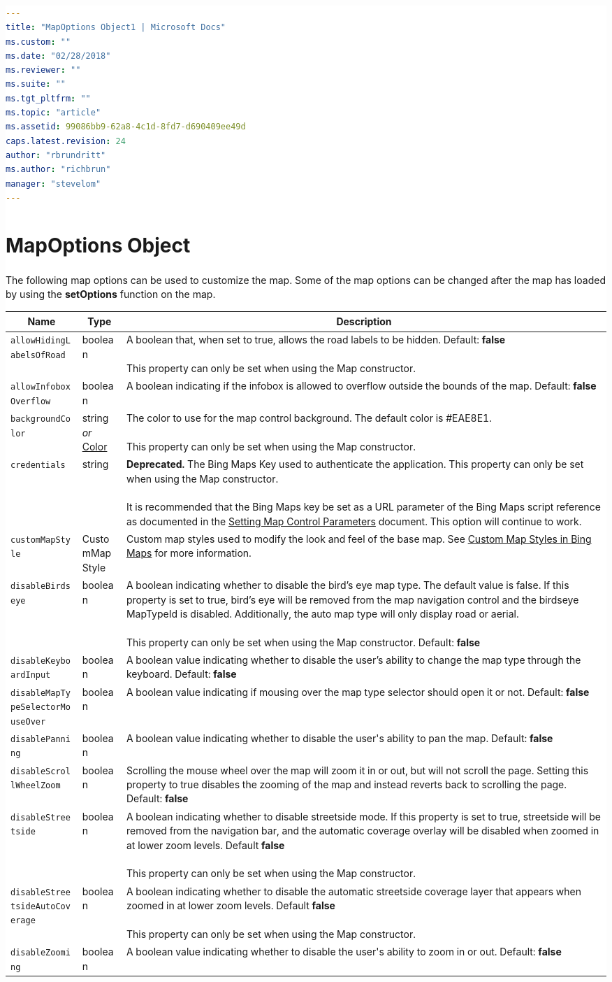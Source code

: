 ```yaml
---
title: "MapOptions Object1 | Microsoft Docs"
ms.custom: ""
ms.date: "02/28/2018"
ms.reviewer: ""
ms.suite: ""
ms.tgt_pltfrm: ""
ms.topic: "article"
ms.assetid: 99086bb9-62a8-4c1d-8fd7-d690409ee49d
caps.latest.revision: 24
author: "rbrundritt"
ms.author: "richbrun"
manager: "stevelom"
---
```

# MapOptions Object
The following map options can be used to customize the map. Some of the map options can be changed after the map has loaded by using the **setOptions** function on the map.

Name                      | Type                | Description
------------------------- | ------------------- | -------------------------------------------
`allowHidingLabelsOfRoad`   | boolean             | A boolean that, when set to true, allows the road labels to be hidden. Default: **false**<br/><br/>This property can only be set when using the Map constructor.
`allowInfoboxOverflow` | boolean | A boolean indicating if the infobox is allowed to overflow outside the bounds of the map. Default: **false**
`backgroundColor` | string _or_ [Color](Color%20Class.md) | The color to use for the map control background. The default color is #EAE8E1.<br/><br/>This property can only be set when using the Map constructor.
`credentials`               | string              | **Deprecated.** The Bing Maps Key used to authenticate the application. This property can only be set when using the Map constructor. <br/><br/>It is recommended that the Bing Maps key be set as a URL parameter of the Bing Maps script reference as documented in the [Setting Map Control Parameters](Setting%20Map%20Control%20Parameters.md) document. This option will continue to work.
`customMapStyle` | CustomMapStyle | Custom map styles used to modify the look and feel of the base map. See [Custom Map Styles in Bing Maps](../articles/custom-map-styles-in-bing-maps.md) for more information.
`disableBirdseye` | boolean | A boolean indicating whether to disable the bird’s eye map type. The default value is false. If this property is set to true, bird’s eye will be removed from the map navigation control and the birdseye MapTypeId is disabled. Additionally, the auto map type will only display road or aerial.<br/><br/>This property can only be set when using the Map constructor. Default: **false**
`disableKeyboardInput` | boolean | A boolean value indicating whether to disable the user’s ability to change the map type through the keyboard. Default: **false**
`disableMapTypeSelectorMouseOver` | boolean | A boolean value indicating if mousing over the map type selector should open it or not. Default: **false**
`disablePanning`            | boolean             | A boolean value indicating whether to disable the user's ability to pan the map. Default: **false**
`disableScrollWheelZoom`    | boolean             | Scrolling the mouse wheel over the map will zoom it in or out, but will not scroll the page. Setting this property to true disables the zooming of the map and instead reverts back to scrolling the page. Default: **false**
`disableStreetside` | boolean | A boolean indicating whether to disable streetside mode. If this property is set to true, streetside will be removed from the navigation bar, and the automatic coverage overlay will be disabled when zoomed in at lower zoom levels. Default **false** <br/><br/>This property can only be set when using the Map constructor.
`disableStreetsideAutoCoverage` | boolean | A boolean indicating whether to disable the automatic streetside coverage layer that appears when zoomed in at lower zoom levels. Default **false** <br/><br/>This property can only be set when using the Map constructor.
`disableZooming`            | boolean             | A boolean value indicating whether to disable the user's ability to zoom in or out. Default: **false**